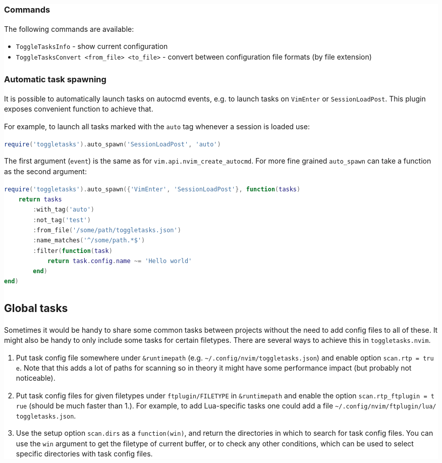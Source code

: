 ### Commands

The following commands are available:

* `ToggleTasksInfo` - show current configuration
* `ToggleTasksConvert <from_file> <to_file>` - convert between configuration file formats (by file extension)

### Automatic task spawning

It is possible to automatically launch tasks on autocmd events, e.g. to launch tasks on `VimEnter`
or `SessionLoadPost`. This plugin exposes convenient function to achieve that.

For example, to launch all tasks marked with the `auto` tag whenever a session is loaded use:

```lua
require('toggletasks').auto_spawn('SessionLoadPost', 'auto')
```

The first argument (`event`) is the same as for `vim.api.nvim_create_autocmd`.
For more fine grained `auto_spawn` can take a function as the second argument:

```lua
require('toggletasks').auto_spawn({'VimEnter', 'SessionLoadPost'}, function(tasks)
    return tasks
        :with_tag('auto')
        :not_tag('test')
        :from_file('/some/path/toggletasks.json')
        :name_matches('^/some/path.*$')
        :filter(function(task)
            return task.config.name ~= 'Hello world'
        end)
end)
```
## Global tasks

Sometimes it would be handy to share some common tasks between projects without the need to add config files
to all of these. It might also be handy to only include some tasks for certain filetypes.
There are several ways to achieve this in `toggletasks.nvim`.

1. Put task config file somewhere under `&runtimepath` (e.g. `~/.config/nvim/toggletasks.json`) and enable
   option `scan.rtp = true`. Note that this adds a lot of paths for scanning so in theory it might have
   some performance impact (but probably not noticeable).

2. Put task config files for given filetypes under `ftplugin/FILETYPE` in `&runtimepath` and enable
   the option `scan.rtp_ftplugin = true` (should be much faster than 1.). For example, to add Lua-specific
   tasks one could add a file `~/.config/nvim/ftplugin/lua/toggletasks.json`.

3. Use the setup option `scan.dirs` as a `function(win)`, and return the directories in which to search for task
   config files. You can use the `win` argument to get the filetype of current buffer, or to check any other
   conditions, which can be used to select specific directories with task config files.
